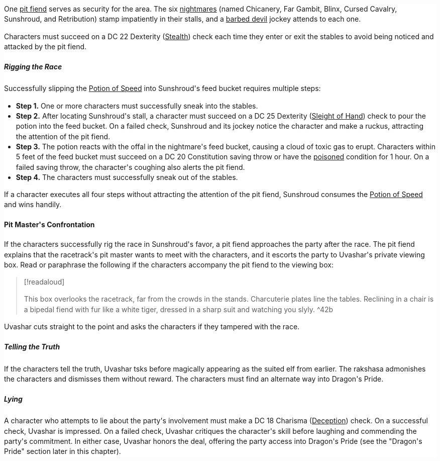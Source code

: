 One [pit fiend](compendium/bestiary/fiend/pit-fiend.md) serves as security for the area. The six [nightmares](compendium/bestiary/fiend/nightmare.md) (named Chicanery, Far Gambit, Blinx, Cursed Cavalry, Sunshroud, and Retribution) stamp impatiently in their stalls, and a [barbed devil](compendium/bestiary/fiend/barbed-devil.md) jockey attends to each one.

Characters must succeed on a DC 22 Dexterity ([Stealth](/compendium/rules/skills.md#Stealth)) check each time they enter or exit the stables to avoid being noticed and attacked by the pit fiend.

##### Rigging the Race

Successfully slipping the [Potion of Speed](compendium/items/potion-of-speed.md) into Sunshroud's feed bucket requires multiple steps:

- **Step 1.** One or more characters must successfully sneak into the stables.  
- **Step 2.** After locating Sunshroud's stall, a character must succeed on a DC 25 Dexterity ([Sleight of Hand](/compendium/rules/skills.md#Sleight%20of%20Hand)) check to pour the potion into the feed bucket. On a failed check, Sunshroud and its jockey notice the character and make a ruckus, attracting the attention of the pit fiend.  
- **Step 3.** The potion reacts with the offal in the nightmare's feed bucket, causing a cloud of toxic gas to erupt. Characters within 5 feet of the feed bucket must succeed on a DC 20 Constitution saving throw or have the [poisoned](/compendium/rules/conditions.md#Poisoned) condition for 1 hour. On a failed saving throw, the character's coughing also alerts the pit fiend.  
- **Step 4.** The characters must successfully sneak out of the stables.  

If a character executes all four steps without attracting the attention of the pit fiend, Sunshroud consumes the [Potion of Speed](compendium/items/potion-of-speed.md) and wins handily.

#### Pit Master's Confrontation

If the characters successfully rig the race in Sunshroud's favor, a pit fiend approaches the party after the race. The pit fiend explains that the racetrack's pit master wants to meet with the characters, and it escorts the party to Uvashar's private viewing box. Read or paraphrase the following if the characters accompany the pit fiend to the viewing box:

> [!readaloud] 
> 
> This box overlooks the racetrack, far from the crowds in the stands. Charcuterie plates line the tables. Reclining in a chair is a bipedal fiend with fur like a white tiger, dressed in a sharp suit and watching you slyly.
^42b

Uvashar cuts straight to the point and asks the characters if they tampered with the race.

##### Telling the Truth

If the characters tell the truth, Uvashar tsks before magically appearing as the suited elf from earlier. The rakshasa admonishes the characters and dismisses them without reward. The characters must find an alternate way into Dragon's Pride.

##### Lying

A character who attempts to lie about the party's involvement must make a DC 18 Charisma ([Deception](/compendium/rules/skills.md#Deception)) check. On a successful check, Uvashar is impressed. On a failed check, Uvashar critiques the character's skill before laughing and commending the party's commitment. In either case, Uvashar honors the deal, offering the party access into Dragon's Pride (see the "Dragon's Pride" section later in this chapter).
